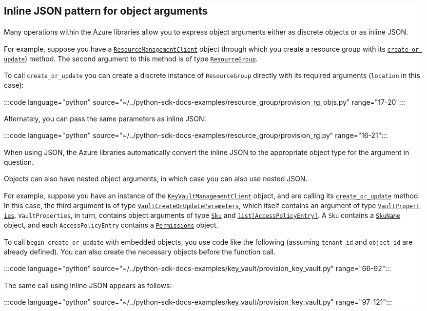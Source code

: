 ## Inline JSON pattern for object arguments

Many operations within the Azure libraries allow you to express object arguments either as discrete objects or as inline JSON.

For example, suppose you have a [`ResourceManagementClient`](/python/api/azure-mgmt-resource/azure.mgmt.resource.resources.v2019_10_01.resourcemanagementclient) object through which you create a resource group with its [`create_or_update`](/python/api/azure-mgmt-resource/azure.mgmt.resource.resources.v2019_10_01.operations.resourcegroupsoperations#create-or-update-resource-group-name--parameters--custom-headers-none--raw-false----operation-config-)) method. The second argument to this method is of type [`ResourceGroup`](/python/api/azure-mgmt-resource/azure.mgmt.resource.resources.v2019_10_01.models.resourcegroup).

To call `create_or_update` you can create a discrete instance of `ResourceGroup` directly with its required arguments (`location` in this case):

:::code language="python" source="~/../python-sdk-docs-examples/resource_group/provision_rg_objs.py" range="17-20":::

Alternately, you can pass the same parameters as inline JSON:

:::code language="python" source="~/../python-sdk-docs-examples/resource_group/provision_rg.py" range="16-21":::

When using JSON, the Azure libraries automatically convert the inline JSON to the appropriate object type for the argument in question.

Objects can also have nested object arguments, in which case you can also use nested JSON.

For example, suppose you have an instance of the [`KeyVaultManagementClient`](/python/api/azure-mgmt-keyvault/azure.mgmt.keyvault.v2019_09_01.keyvaultmanagementclient) object, and are calling its [`create_or_update`](/python/api/azure-mgmt-keyvault/azure.mgmt.keyvault.v2019_09_01.operations.vaultsoperations#create-or-update-resource-group-name--vault-name--parameters--custom-headers-none--raw-false--polling-true----operation-config-) method. In this case, the third argument is of type [`VaultCreateOrUpdateParameters`](/python/api/azure-mgmt-keyvault/azure.mgmt.keyvault.v2019_09_01.models.vaultcreateorupdateparameters), which itself contains an argument of type [`VaultProperties`](/python/api/azure-mgmt-keyvault/azure.mgmt.keyvault.v2019_09_01.models.vaultproperties). `VaultProperties`, in turn, contains object arguments of type [`Sku`](/python/api/azure-mgmt-keyvault/azure.mgmt.keyvault.v2019_09_01.models.sku) and [`list[AccessPolicyEntry]`](/python/api/azure-mgmt-keyvault/azure.mgmt.keyvault.v2019_09_01.models.accesspolicyentry). A `Sku` contains a [`SkuName`](/python/api/azure-mgmt-keyvault/azure.mgmt.keyvault.v2019_09_01.models.skuname) object, and each `AccessPolicyEntry` contains a [`Permissions`](/python/api/azure-mgmt-keyvault/azure.mgmt.keyvault.v2019_09_01.models.permissions) object.

To call `begin_create_or_update` with embedded objects, you use code like the following (assuming `tenant_id` and `object_id` are already defined). You can also create the necessary objects before the function call.

:::code language="python" source="~/../python-sdk-docs-examples/key_vault/provision_key_vault.py" range="66-92":::

The same call using inline JSON appears as follows:

:::code language="python" source="~/../python-sdk-docs-examples/key_vault/provision_key_vault.py" range="97-121":::
